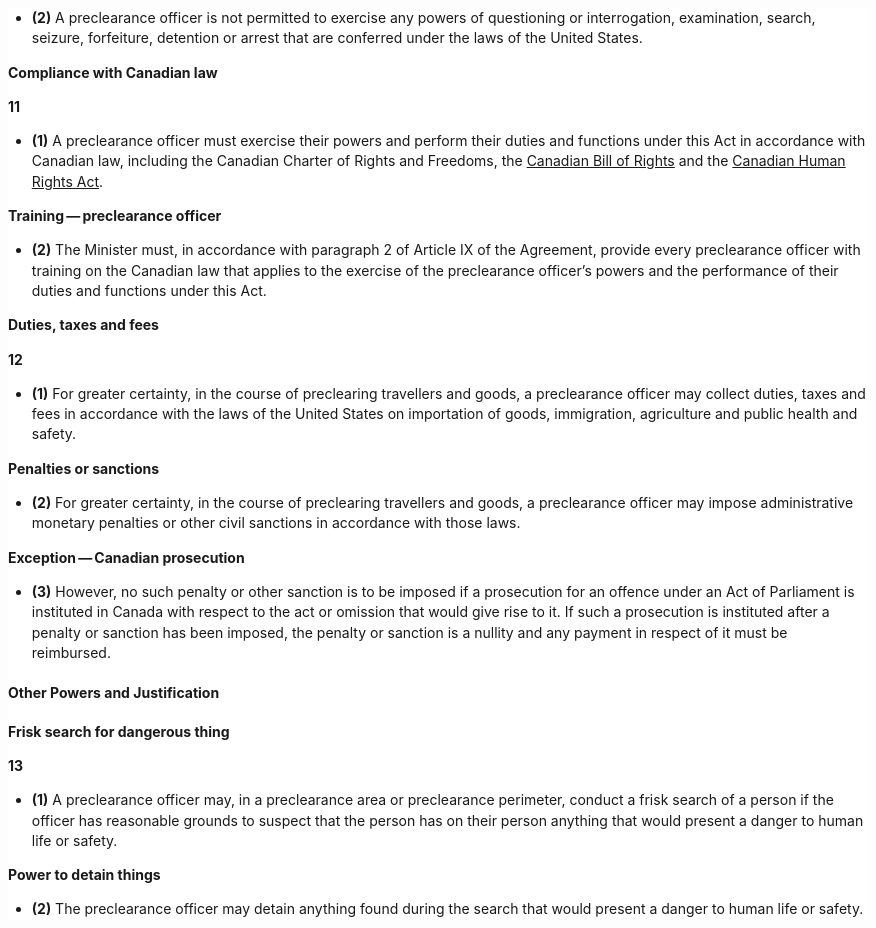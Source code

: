 - **(2)** A preclearance officer is not permitted to exercise any powers of questioning or interrogation, examination, search, seizure, forfeiture, detention or arrest that are conferred under the laws of the United States.




**Compliance with Canadian law**

**11** 

- **(1)** A preclearance officer must exercise their powers and perform their duties and functions under this Act in accordance with Canadian law, including the Canadian Charter of Rights and Freedoms, the [Canadian Bill of Rights](/en/Acts/Statutes%20of%20Canada/1960/c.%2044.md) and the [Canadian Human Rights Act](/en/Acts/Revised%20Statutes%20of%20Canada/H/H-6.md).

**Training — preclearance officer**

- **(2)** The Minister must, in accordance with paragraph 2 of Article IX of the Agreement, provide every preclearance officer with training on the Canadian law that applies to the exercise of the preclearance officer’s powers and the performance of their duties and functions under this Act.




**Duties, taxes and fees**

**12** 

- **(1)** For greater certainty, in the course of preclearing travellers and goods, a preclearance officer may collect duties, taxes and fees in accordance with the laws of the United States on importation of goods, immigration, agriculture and public health and safety.

**Penalties or sanctions**

- **(2)** For greater certainty, in the course of preclearing travellers and goods, a preclearance officer may impose administrative monetary penalties or other civil sanctions in accordance with those laws.

**Exception — Canadian prosecution**

- **(3)** However, no such penalty or other sanction is to be imposed if a prosecution for an offence under an Act of Parliament is instituted in Canada with respect to the act or omission that would give rise to it. If such a prosecution is instituted after a penalty or sanction has been imposed, the penalty or sanction is a nullity and any payment in respect of it must be reimbursed.




#### Other Powers and Justification



**Frisk search for dangerous thing**

**13** 

- **(1)** A preclearance officer may, in a preclearance area or preclearance perimeter, conduct a frisk search of a person if the officer has reasonable grounds to suspect that the person has on their person anything that would present a danger to human life or safety.

**Power to detain things**

- **(2)** The preclearance officer may detain anything found during the search that would present a danger to human life or safety.
